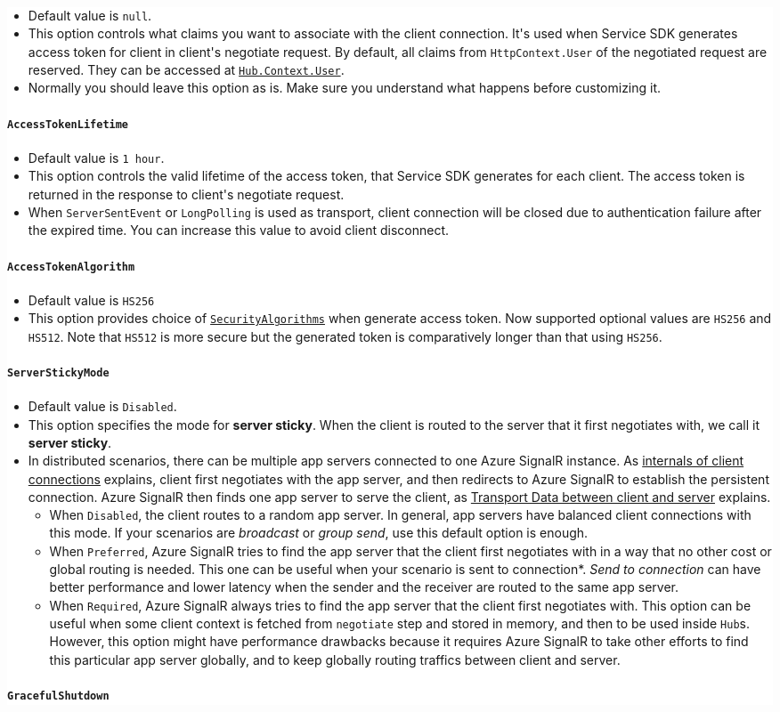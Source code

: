 - Default value is `null`.
- This option controls what claims you want to associate with the client connection.
It's used when Service SDK generates access token for client in client's negotiate request.
By default, all claims from `HttpContext.User` of the negotiated request are reserved.
They can be accessed at [`Hub.Context.User`](/dotnet/api/microsoft.aspnetcore.signalr.hubcallercontext.user).
- Normally you should leave this option as is. Make sure you understand what happens before customizing it.

#### `AccessTokenLifetime`

- Default value is `1 hour`.
- This option controls the valid lifetime of the access token, that Service SDK generates for each client.
The access token is returned in the response to client's negotiate request.
- When `ServerSentEvent` or `LongPolling` is used as transport, client connection will be closed due to authentication failure after the expired time.
You can increase this value to avoid client disconnect.

#### `AccessTokenAlgorithm`

- Default value is `HS256`
- This option provides choice of [`SecurityAlgorithms`](https://github.com/AzureAD/azure-activedirectory-identitymodel-extensions-for-dotnet/blob/dev/src/Microsoft.IdentityModel.Tokens/SecurityAlgorithms.cs) when generate access token. Now supported optional values are `HS256` and `HS512`. Note that `HS512` is more secure but the generated token is comparatively longer than that using `HS256`.

#### `ServerStickyMode`

- Default value is `Disabled`.
- This option specifies the mode for **server sticky**. When the client is routed to the server that it first negotiates with, we call it **server sticky**.
- In distributed scenarios, there can be multiple app servers connected to one Azure SignalR instance. As [internals of client connections](signalr-concept-internals.md#client-connections) explains, client first negotiates with the app server, and then redirects to Azure SignalR to establish the persistent connection. Azure SignalR then finds one app server to serve the client, as [Transport Data between client and server](signalr-concept-internals.md#data-transmission-between-client-and-server) explains.
  - When `Disabled`, the client routes to a random app server. In general, app servers have balanced client connections with this mode. If your scenarios are *broadcast* or *group send*, use this default option is enough.
  - When `Preferred`, Azure SignalR tries to find the app server that the client first negotiates with in a way that no other cost or global routing is needed. This one can be useful when your scenario is sent to connection*. *Send to connection* can have better performance and lower latency when the sender and the receiver are routed to the same app server.
  - When `Required`, Azure SignalR always tries to find the app server that the client first negotiates with. This option can be useful when some client context is fetched from `negotiate` step and stored in memory, and then to be used inside `Hub`s. However, this option might have performance drawbacks because it requires Azure SignalR to take other efforts to find this particular app server globally, and to keep globally routing traffics between client and server.

#### `GracefulShutdown`
